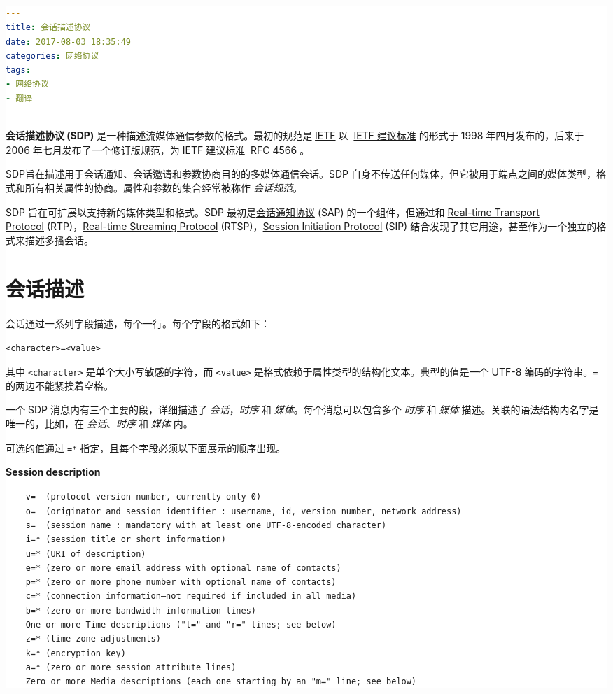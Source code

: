 ```yaml
---
title: 会话描述协议
date: 2017-08-03 18:35:49
categories: 网络协议
tags:
- 网络协议
- 翻译
---
```


**会话描述协议 (SDP)** 是一种描述流媒体通信参数的格式。最初的规范是 [IETF](https://en.wikipedia.org/wiki/IETF) 以  [IETF 建议标准](https://en.wikipedia.org/wiki/Internet_Standard) 的形式于 1998 年四月发布的，后来于2006 年七月发布了一个修订版规范，为 IETF 建议标准  [RFC 4566](https://tools.ietf.org/html/rfc4566) 。

SDP旨在描述用于会话通知、会话邀请和参数协商目的的多媒体通信会话。SDP 自身不传送任何媒体，但它被用于端点之间的媒体类型，格式和所有相关属性的协商。属性和参数的集合经常被称作 *会话规范*。



SDP 旨在可扩展以支持新的媒体类型和格式。SDP 最初是[会话通知协议](https://en.wikipedia.org/wiki/Session_Announcement_Protocol) (SAP) 的一个组件，但通过和 [Real-time Transport Protocol](https://en.wikipedia.org/wiki/Real-time_Transport_Protocol) (RTP)，[Real-time Streaming Protocol](https://en.wikipedia.org/wiki/Real-time_Streaming_Protocol) (RTSP)，[Session Initiation Protocol](https://en.wikipedia.org/wiki/Session_Initiation_Protocol) (SIP) 结合发现了其它用途，甚至作为一个独立的格式来描述多播会话。

# 会话描述
会话通过一系列字段描述，每个一行。每个字段的格式如下：
```
<character>=<value>
```
其中 `<character>` 是单个大小写敏感的字符，而 `<value>` 是格式依赖于属性类型的结构化文本。典型的值是一个 UTF-8 编码的字符串。`=` 的两边不能紧挨着空格。

一个 SDP 消息内有三个主要的段，详细描述了 *会话*，*时序* 和 *媒体*。每个消息可以包含多个 *时序* 和 *媒体* 描述。关联的语法结构内名字是唯一的，比如，在 *会话*、*时序* 和 *媒体* 内。

可选的值通过 `=*` 指定，且每个字段必须以下面展示的顺序出现。

**Session description**
```
    v=  (protocol version number, currently only 0)
    o=  (originator and session identifier : username, id, version number, network address)
    s=  (session name : mandatory with at least one UTF-8-encoded character)
    i=* (session title or short information)
    u=* (URI of description)
    e=* (zero or more email address with optional name of contacts)
    p=* (zero or more phone number with optional name of contacts)
    c=* (connection information—not required if included in all media)
    b=* (zero or more bandwidth information lines)
    One or more Time descriptions ("t=" and "r=" lines; see below)
    z=* (time zone adjustments)
    k=* (encryption key)
    a=* (zero or more session attribute lines)
    Zero or more Media descriptions (each one starting by an "m=" line; see below)
```

